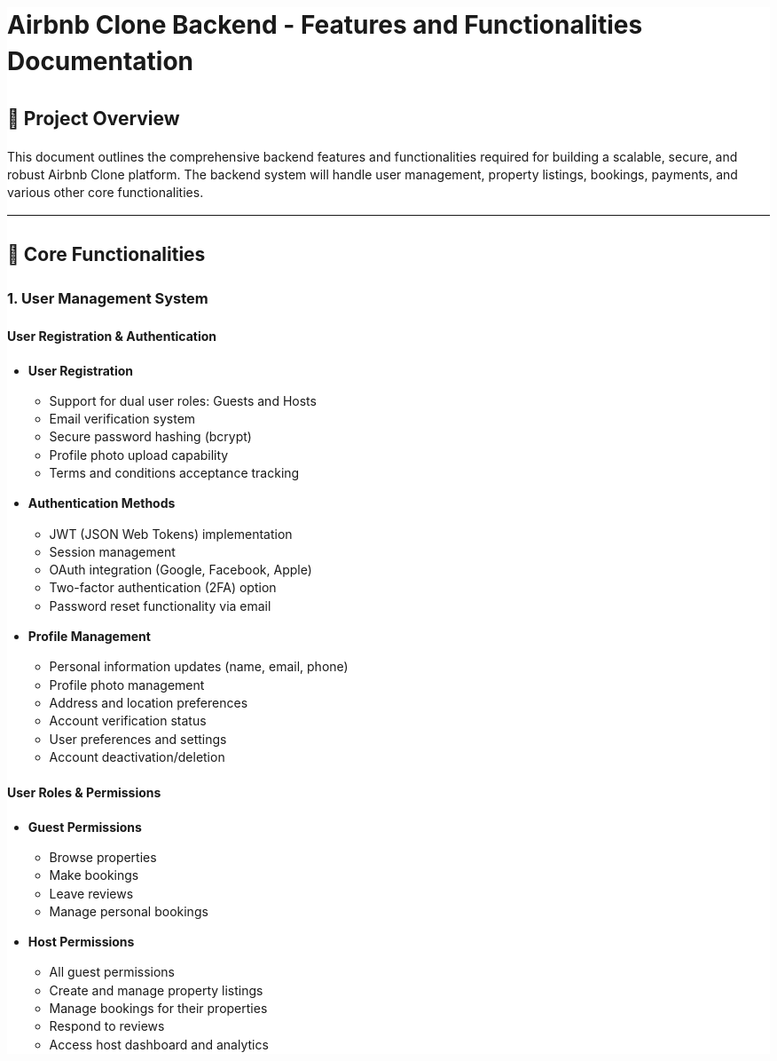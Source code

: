 # Airbnb Clone Backend - Features and Functionalities Documentation

## 🎯 Project Overview
This document outlines the comprehensive backend features and functionalities required for building a scalable, secure, and robust Airbnb Clone platform. The backend system will handle user management, property listings, bookings, payments, and various other core functionalities.

---

## 🔑 Core Functionalities

### 1. User Management System

#### User Registration & Authentication
- **User Registration**
  - Support for dual user roles: Guests and Hosts
  - Email verification system
  - Secure password hashing (bcrypt)
  - Profile photo upload capability
  - Terms and conditions acceptance tracking

- **Authentication Methods**
  - JWT (JSON Web Tokens) implementation
  - Session management
  - OAuth integration (Google, Facebook, Apple)
  - Two-factor authentication (2FA) option
  - Password reset functionality via email

- **Profile Management**
  - Personal information updates (name, email, phone)
  - Profile photo management
  - Address and location preferences
  - Account verification status
  - User preferences and settings
  - Account deactivation/deletion

#### User Roles & Permissions
- **Guest Permissions**
  - Browse properties
  - Make bookings
  - Leave reviews
  - Manage personal bookings
  
- **Host Permissions**
  - All guest permissions
  - Create and manage property listings
  - Manage bookings for their properties
  - Respond to reviews
  - Access host dashboard and analytics
